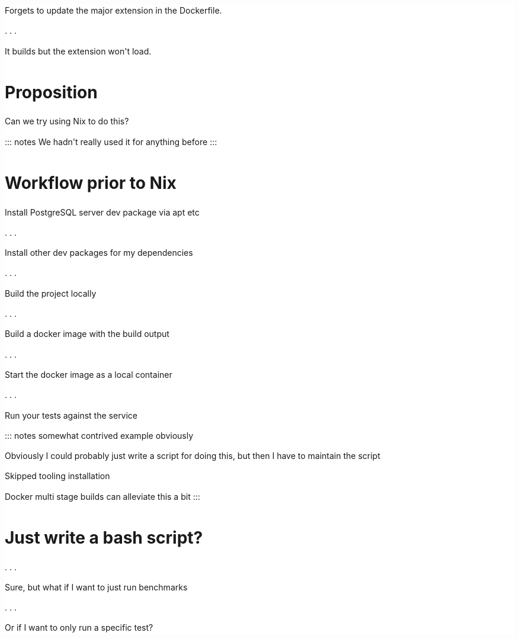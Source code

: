 Forgets to update the major extension in the Dockerfile.

. . .

It builds but the extension won't load.

# Proposition

Can we try using Nix to do this?

::: notes
We hadn't really used it for anything before
:::

# Workflow prior to Nix

Install PostgreSQL server dev package via apt etc

. . .

Install other dev packages for my dependencies

. . .

Build the project locally

. . .

Build a docker image with the build output

. . .

Start the docker image as a local container

. . .

Run your tests against the service

::: notes
somewhat contrived example obviously

Obviously I could probably just write a script for doing this, but then I have to maintain the script

Skipped tooling installation

Docker multi stage builds can alleviate this a bit
:::

# Just write a bash script?

. . .

Sure, but what if I want to just run benchmarks

. . .

Or if I want to only run a specific test?
